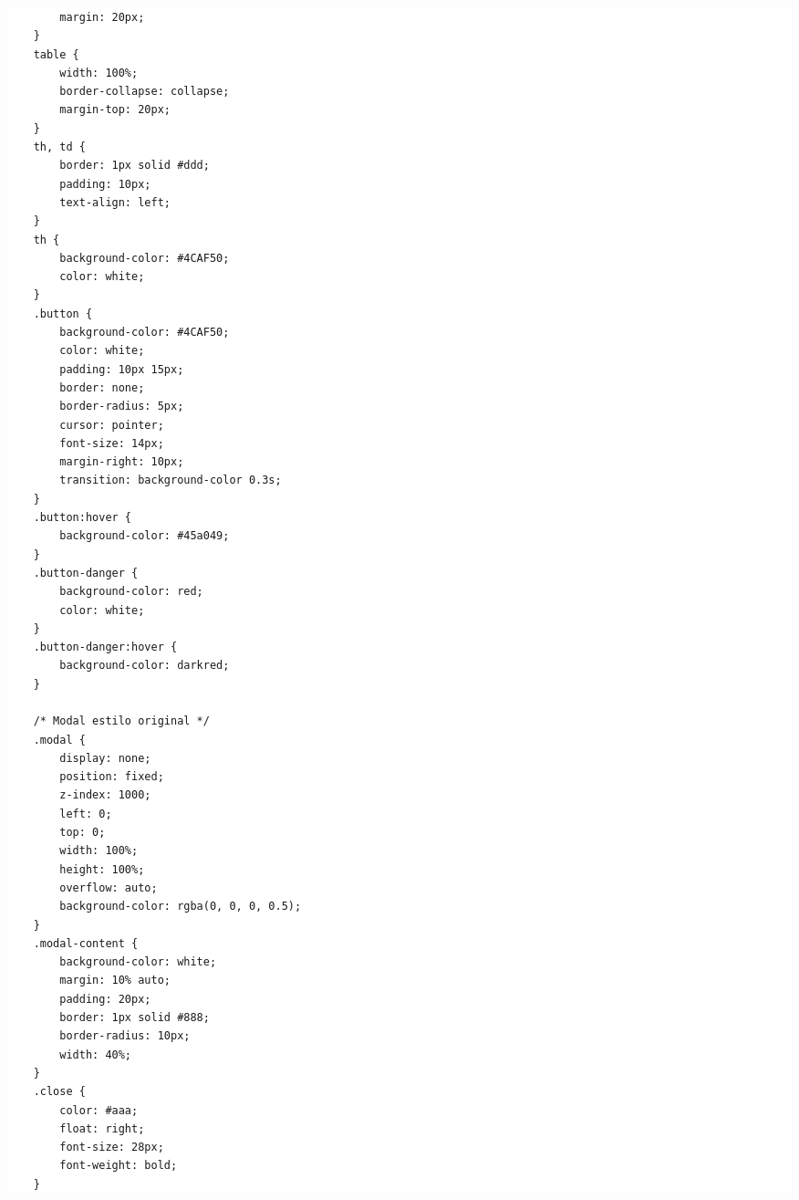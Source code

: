             margin: 20px;
        }
        table {
            width: 100%;
            border-collapse: collapse;
            margin-top: 20px;
        }
        th, td {
            border: 1px solid #ddd;
            padding: 10px;
            text-align: left;
        }
        th {
            background-color: #4CAF50;
            color: white;
        }
        .button {
            background-color: #4CAF50;
            color: white;
            padding: 10px 15px;
            border: none;
            border-radius: 5px;
            cursor: pointer;
            font-size: 14px;
            margin-right: 10px;
            transition: background-color 0.3s;
        }
        .button:hover {
            background-color: #45a049;
        }
        .button-danger {
            background-color: red;
            color: white;
        }
        .button-danger:hover {
            background-color: darkred;
        }

        /* Modal estilo original */
        .modal {
            display: none;
            position: fixed;
            z-index: 1000;
            left: 0;
            top: 0;
            width: 100%;
            height: 100%;
            overflow: auto;
            background-color: rgba(0, 0, 0, 0.5);
        }
        .modal-content {
            background-color: white;
            margin: 10% auto;
            padding: 20px;
            border: 1px solid #888;
            border-radius: 10px;
            width: 40%;
        }
        .close {
            color: #aaa;
            float: right;
            font-size: 28px;
            font-weight: bold;
        }